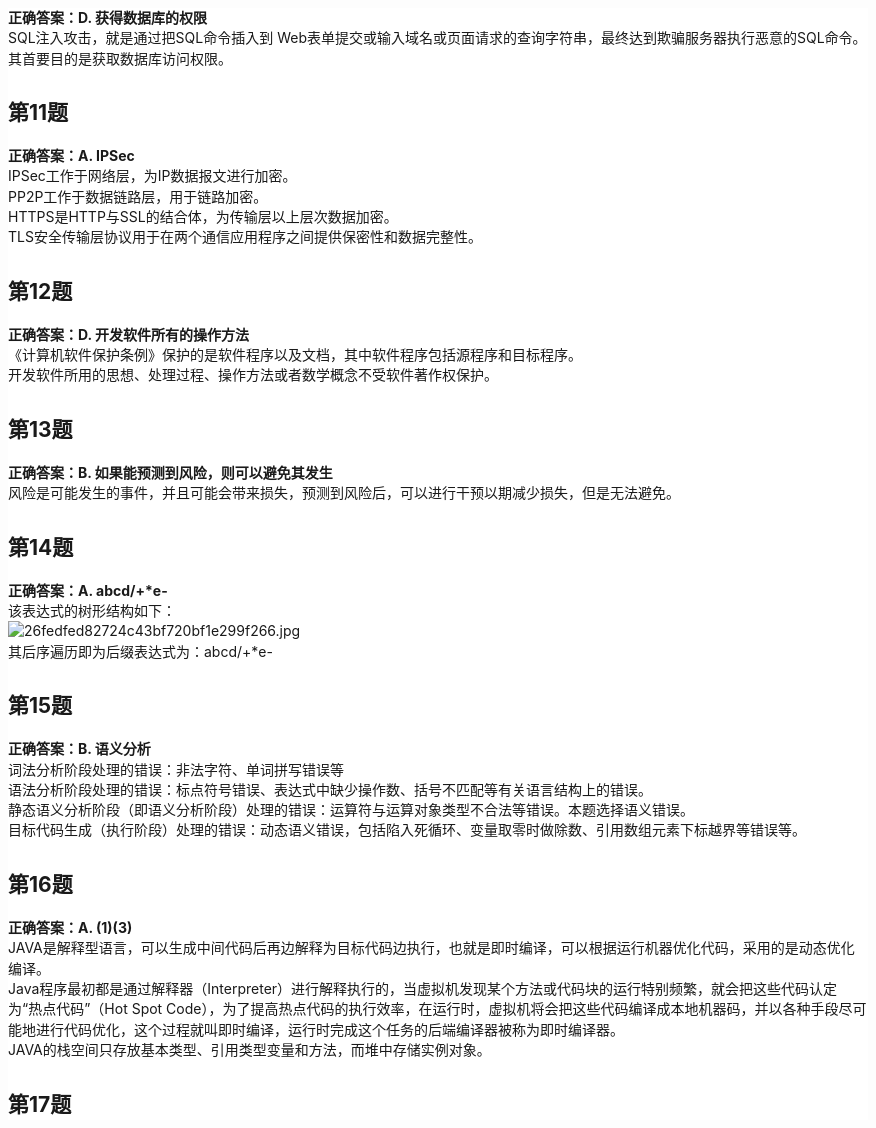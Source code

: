 **正确答案：D. 获得数据库的权限**  
SQL注入攻击，就是通过把SQL命令插入到 Web表单提交或输入域名或页面请求的查询字符串，最终达到欺骗服务器执行恶意的SQL命令。其首要目的是获取数据库访问权限。  


## 第11题 ##

**正确答案：A. IPSec**  
IPSec工作于网络层，为IP数据报文进行加密。  
PP2P工作于数据链路层，用于链路加密。  
HTTPS是HTTP与SSL的结合体，为传输层以上层次数据加密。  
TLS安全传输层协议用于在两个通信应用程序之间提供保密性和数据完整性。  


## 第12题 ##

**正确答案：D. 开发软件所有的操作方法**  
《计算机软件保护条例》保护的是软件程序以及文档，其中软件程序包括源程序和目标程序。  
开发软件所用的思想、处理过程、操作方法或者数学概念不受软件著作权保护。  


## 第13题 ##

**正确答案：B. 如果能预测到风险，则可以避免其发生**  
风险是可能发生的事件，并且可能会带来损失，预测到风险后，可以进行干预以期减少损失，但是无法避免。  


## 第14题 ##

**正确答案：A. abcd/+\*e-**  
该表达式的树形结构如下：  
![26fedfed82724c43bf720bf1e299f266.jpg][]  
其后序遍历即为后缀表达式为：abcd/+\*e-  


## 第15题 ##

**正确答案：B. 语义分析**  
词法分析阶段处理的错误：非法字符、单词拼写错误等  
语法分析阶段处理的错误：标点符号错误、表达式中缺少操作数、括号不匹配等有关语言结构上的错误。  
静态语义分析阶段（即语义分析阶段）处理的错误：运算符与运算对象类型不合法等错误。本题选择语义错误。  
目标代码生成（执行阶段）处理的错误：动态语义错误，包括陷入死循环、变量取零时做除数、引用数组元素下标越界等错误等。  


## 第16题 ##

**正确答案：A. (1)(3)**  
JAVA是解释型语言，可以生成中间代码后再边解释为目标代码边执行，也就是即时编译，可以根据运行机器优化代码，采用的是动态优化编译。  
Java程序最初都是通过解释器（Interpreter）进行解释执行的，当虚拟机发现某个方法或代码块的运行特别频繁，就会把这些代码认定为“热点代码”（Hot Spot Code），为了提高热点代码的执行效率，在运行时，虚拟机将会把这些代码编译成本地机器码，并以各种手段尽可能地进行代码优化，这个过程就叫即时编译，运行时完成这个任务的后端编译器被称为即时编译器。  
JAVA的栈空间只存放基本类型、引用类型变量和方法，而堆中存储实例对象。  


## 第17题 ##


[d83a49adfb29411d800ef13daf2a66c1.jpg]: https://www.xkxxkx.cn/file/exam/software/软件设计师/综合知识/第2题/d83a49adfb29411d800ef13daf2a66c1.jpg
[26fedfed82724c43bf720bf1e299f266.jpg]: https://www.xkxxkx.cn/file/exam/software/软件设计师/综合知识/第14题/26fedfed82724c43bf720bf1e299f266.jpg
[b6a4d08fcb6b40a29f0a24e068833435.jpg]: https://www.xkxxkx.cn/file/exam/software/软件设计师/综合知识/第22题/b6a4d08fcb6b40a29f0a24e068833435.jpg
[7d89f90171f14c42bb20b9926f2dbf96.jpg]: https://www.xkxxkx.cn/file/exam/software/软件设计师/综合知识/第25题/7d89f90171f14c42bb20b9926f2dbf96.jpg
[01e8938765f244e3818fc176f68f8170.jpg]: https://www.xkxxkx.cn/file/exam/software/软件设计师/综合知识/第34题/01e8938765f244e3818fc176f68f8170.jpg
[75b604f838064789bdab03e2a850e246.jpg]: https://www.xkxxkx.cn/file/exam/software/软件设计师/综合知识/第39题/75b604f838064789bdab03e2a850e246.jpg
[ec7b7c53617245878538245b052e0af8.jpg]: https://www.xkxxkx.cn/file/exam/software/软件设计师/综合知识/第39题/ec7b7c53617245878538245b052e0af8.jpg
[2f1f8fa7a4754ad4a0860b39c23cb1aa.jpg]: https://www.xkxxkx.cn/file/exam/software/软件设计师/综合知识/第39题/2f1f8fa7a4754ad4a0860b39c23cb1aa.jpg
[e466bff8a0f94b429a76912f4b5253c1.jpg]: https://www.xkxxkx.cn/file/exam/software/软件设计师/综合知识/第43题/e466bff8a0f94b429a76912f4b5253c1.jpg
[408adf62714c42658f5328f76787b171.jpg]: https://www.xkxxkx.cn/file/exam/software/软件设计师/综合知识/第48题/408adf62714c42658f5328f76787b171.jpg
[e2ecbc2c0fa94ea1af98f1dd8ecbe6c3.jpg]: https://www.xkxxkx.cn/file/exam/software/软件设计师/综合知识/第52题/e2ecbc2c0fa94ea1af98f1dd8ecbe6c3.jpg
[f14054b5b38546ef92197b6f050aabe8.jpg]: https://www.xkxxkx.cn/file/exam/software/软件设计师/综合知识/第52题/f14054b5b38546ef92197b6f050aabe8.jpg
[8b0be0c12bbb44379537719eee0948cc.jpg]: https://www.xkxxkx.cn/file/exam/software/软件设计师/综合知识/第52题/8b0be0c12bbb44379537719eee0948cc.jpg
[125d3ace9cab4ce48485a329ed018875.jpg]: https://www.xkxxkx.cn/file/exam/software/软件设计师/综合知识/第73题/125d3ace9cab4ce48485a329ed018875.jpg